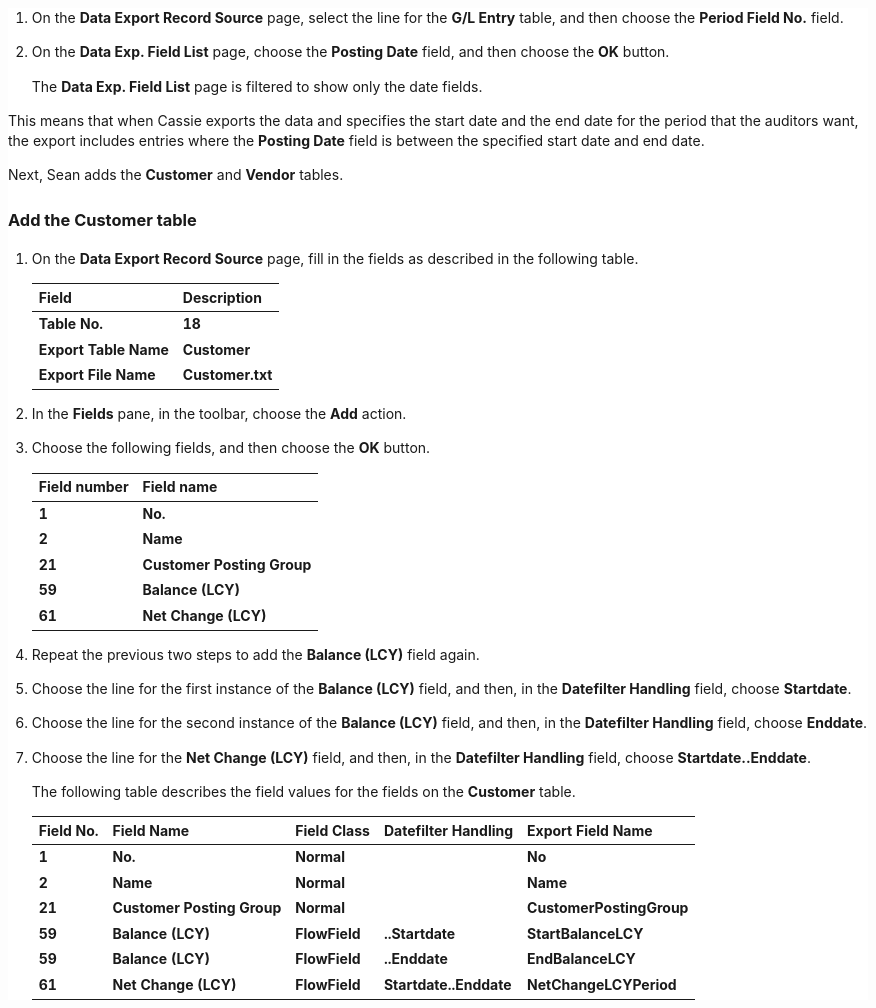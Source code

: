 1. On the **Data Export Record Source** page, select the line for the **G/L Entry** table, and then choose the **Period Field No.** field.  
1. On the **Data Exp. Field List** page, choose the **Posting Date** field, and then choose the **OK** button.  

   The **Data Exp. Field List** page is filtered to show only the date fields.  

This means that when Cassie exports the data and specifies the start date and the end date for the period that the auditors want, the export includes entries where the **Posting Date** field is between the specified start date and end date.  

Next, Sean adds the **Customer** and **Vendor** tables.  

### Add the Customer table  

1. On the **Data Export Record Source** page, fill in the fields as described in the following table.  

    |Field|Description|  
    |---------------------------------|---------------------------------------|  
    |**Table No.**|**18**|  
    |**Export Table Name**|**Customer**|  
    |**Export File Name**|**Customer.txt**|  

1. In the **Fields** pane, in the toolbar, choose the **Add** action.  
1. Choose the following fields, and then choose the **OK** button.  

    |Field number|Field name|  
    |------------------|----------------|  
    |**1**|**No.**|  
    |**2**|**Name**|  
    |**21**|**Customer Posting Group**|  
    |**59**|**Balance (LCY)**|  
    |**61**|**Net Change (LCY)**|  

1. Repeat the previous two steps to add the **Balance (LCY)** field again.  
1. Choose the line for the first instance of the **Balance (LCY)** field, and then, in the **Datefilter Handling** field, choose **Startdate**.  
1. Choose the line for the second instance of the **Balance (LCY)** field, and then, in the **Datefilter Handling** field, choose **Enddate**.  
1. Choose the line for the **Net Change (LCY)** field, and then, in the **Datefilter Handling** field, choose **Startdate..Enddate**.  

    The following table describes the field values for the fields on the **Customer** table.  

    |**Field No.**|**Field Name**|**Field Class**|**Datefilter Handling**|**Export Field Name**|  
    |---------------------------------------|----------------------------------------|-----------------------------------------|-------------------------------------------------|------------------------------------------------|  
    |**1**|**No.**|**Normal**||**No**|  
    |**2**|**Name**|**Normal**||**Name**|  
    |**21**|**Customer Posting Group**|**Normal**||**CustomerPostingGroup**|  
    |**59**|**Balance (LCY)**|**FlowField**|**..Startdate**|**StartBalanceLCY**|  
    |**59**|**Balance (LCY)**|**FlowField**|**..Enddate**|**EndBalanceLCY**|  
    |**61**|**Net Change (LCY)**|**FlowField**|**Startdate..Enddate**|**NetChangeLCYPeriod**|  
